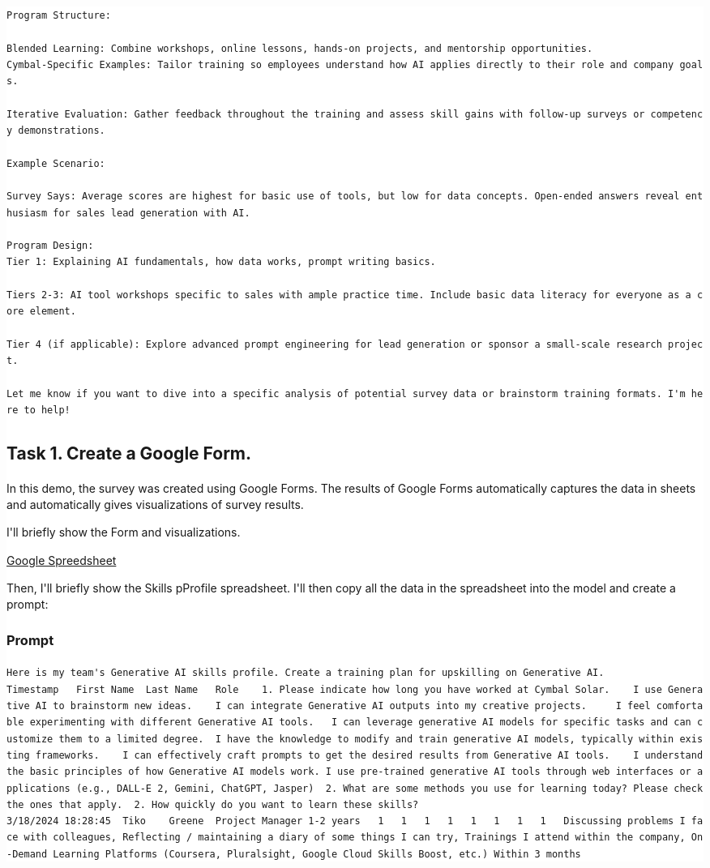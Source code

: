 ```
Program Structure:

Blended Learning: Combine workshops, online lessons, hands-on projects, and mentorship opportunities.
Cymbal-Specific Examples: Tailor training so employees understand how AI applies directly to their role and company goals.

Iterative Evaluation: Gather feedback throughout the training and assess skill gains with follow-up surveys or competency demonstrations.

Example Scenario:

Survey Says: Average scores are highest for basic use of tools, but low for data concepts. Open-ended answers reveal enthusiasm for sales lead generation with AI.

Program Design:
Tier 1: Explaining AI fundamentals, how data works, prompt writing basics.

Tiers 2-3: AI tool workshops specific to sales with ample practice time. Include basic data literacy for everyone as a core element.

Tier 4 (if applicable): Explore advanced prompt engineering for lead generation or sponsor a small-scale research project.

Let me know if you want to dive into a specific analysis of potential survey data or brainstorm training formats. I'm here to help!

```



## Task 1. Create a Google Form. 

In this demo, the survey was created using Google Forms. The results of Google Forms automatically captures the data in sheets and automatically gives visualizations of survey results.

I'll briefly show the Form and visualizations.

[Google Spreedsheet](https://docs.google.com/spreadsheets/d/1IBxQVkZ35jpKa_QPXSlQ4HcP7S_zC-5TzNtGYPMUzeU/edit?resourcekey=0-1MfK39T_6_u2o8LIKu7yFw#gid=1052472429)


Then, I'll briefly show the Skills pProfile spreadsheet.
I'll then copy all the data in the spreadsheet into the model and create a prompt:

### Prompt
```
Here is my team's Generative AI skills profile. Create a training plan for upskilling on Generative AI.
Timestamp	First Name	Last Name	Role	1. Please indicate how long you have worked at Cymbal Solar.	I use Generative AI to brainstorm new ideas.	I can integrate Generative AI outputs into my creative projects.	 I feel comfortable experimenting with different Generative AI tools.	I can leverage generative AI models for specific tasks and can customize them to a limited degree.	I have the knowledge to modify and train generative AI models, typically within existing frameworks.	I can effectively craft prompts to get the desired results from Generative AI tools.	I understand the basic principles of how Generative AI models work.	I use pre-trained generative AI tools through web interfaces or applications (e.g., DALL-E 2, Gemini, ChatGPT, Jasper)	2. What are some methods you use for learning today? Please check the ones that apply.	2. How quickly do you want to learn these skills?						
3/18/2024 18:28:45	Tiko	Greene	Project Manager	1-2 years	1	1	1	1	1	1	1	1	Discussing problems I face with colleagues, Reflecting / maintaining a diary of some things I can try, Trainings I attend within the company, On-Demand Learning Platforms (Coursera, Pluralsight, Google Cloud Skills Boost, etc.)	Within 3 months						
```